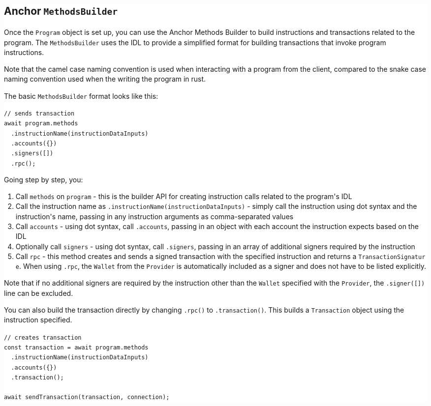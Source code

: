 ## Anchor `MethodsBuilder`

Once the `Program` object is set up, you can use the Anchor Methods Builder to
build instructions and transactions related to the program. The `MethodsBuilder`
uses the IDL to provide a simplified format for building transactions that
invoke program instructions.

Note that the camel case naming convention is used when interacting with a
program from the client, compared to the snake case naming convention used when
the writing the program in rust.

The basic `MethodsBuilder` format looks like this:

```tsx
// sends transaction
await program.methods
  .instructionName(instructionDataInputs)
  .accounts({})
  .signers([])
  .rpc();
```

Going step by step, you:

1. Call `methods` on `program` - this is the builder API for creating
   instruction calls related to the program's IDL
2. Call the instruction name as `.instructionName(instructionDataInputs)` -
   simply call the instruction using dot syntax and the instruction's name,
   passing in any instruction arguments as comma-separated values
3. Call `accounts` - using dot syntax, call `.accounts`, passing in an object
   with each account the instruction expects based on the IDL
4. Optionally call `signers` - using dot syntax, call `.signers`, passing in an
   array of additional signers required by the instruction
5. Call `rpc` - this method creates and sends a signed transaction with the
   specified instruction and returns a `TransactionSignature`. When using
   `.rpc`, the `Wallet` from the `Provider` is automatically included as a
   signer and does not have to be listed explicitly.

Note that if no additional signers are required by the instruction other than
the `Wallet` specified with the `Provider`, the `.signer([])` line can be
excluded.

You can also build the transaction directly by changing `.rpc()` to
`.transaction()`. This builds a `Transaction` object using the instruction
specified.

```tsx
// creates transaction
const transaction = await program.methods
  .instructionName(instructionDataInputs)
  .accounts({})
  .transaction();

await sendTransaction(transaction, connection);
```
